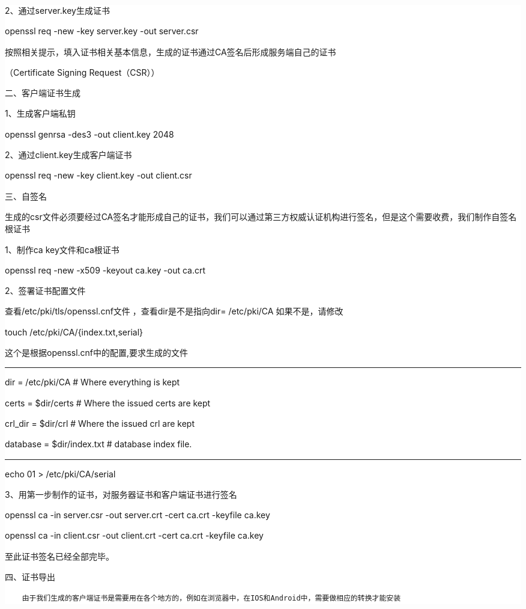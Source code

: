 2、通过server.key生成证书

openssl req -new -key server.key -out server.csr

 

按照相关提示，填入证书相关基本信息，生成的证书通过CA签名后形成服务端自己的证书

（Certificate Signing Request（CSR））

二、客户端证书生成

1、生成客户端私钥

 openssl genrsa -des3 -out client.key 2048

2、通过client.key生成客户端证书

openssl req -new -key client.key -out client.csr

三、自签名

生成的csr文件必须要经过CA签名才能形成自己的证书，我们可以通过第三方权威认证机构进行签名，但是这个需要收费，我们制作自签名根证书

1、制作ca key文件和ca根证书

openssl req -new -x509 -keyout ca.key -out ca.crt

2、签署证书配置文件

查看/etc/pki/tls/openssl.cnf文件 ，查看dir是不是指向dir= /etc/pki/CA 如果不是，请修改

 

touch /etc/pki/CA/{index.txt,serial}

这个是根据openssl.cnf中的配置,要求生成的文件

----------------------------------

 

dir             = /etc/pki/CA           # Where everything is kept

certs           = $dir/certs            # Where the issued certs are kept

crl_dir         = $dir/crl              # Where the issued crl are kept

database        = $dir/index.txt        # database index file.

-------------------------------

echo 01 > /etc/pki/CA/serial

3、用第一步制作的证书，对服务器证书和客户端证书进行签名

 openssl ca -in server.csr -out server.crt -cert ca.crt -keyfile ca.key

 

 openssl ca -in client.csr -out client.crt -cert ca.crt -keyfile ca.key

 至此证书签名已经全部完毕。

四、证书导出

        由于我们生成的客户端证书是需要用在各个地方的，例如在浏览器中，在IOS和Android中，需要做相应的转换才能安装
